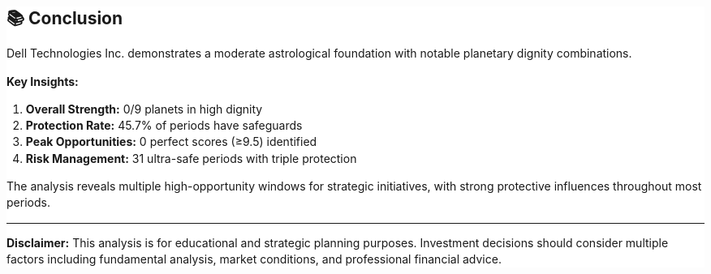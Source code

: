 
## 📚 Conclusion

Dell Technologies Inc. demonstrates a moderate astrological foundation with notable planetary dignity combinations. 

**Key Insights:**
1. **Overall Strength:** 0/9 planets in high dignity
2. **Protection Rate:** 45.7% of periods have safeguards
3. **Peak Opportunities:** 0 perfect scores (≥9.5) identified
4. **Risk Management:** 31 ultra-safe periods with triple protection

The analysis reveals multiple high-opportunity windows for strategic initiatives, with strong protective influences throughout most periods.

---

**Disclaimer:** This analysis is for educational and strategic planning purposes. Investment decisions should consider multiple factors including fundamental analysis, market conditions, and professional financial advice.

